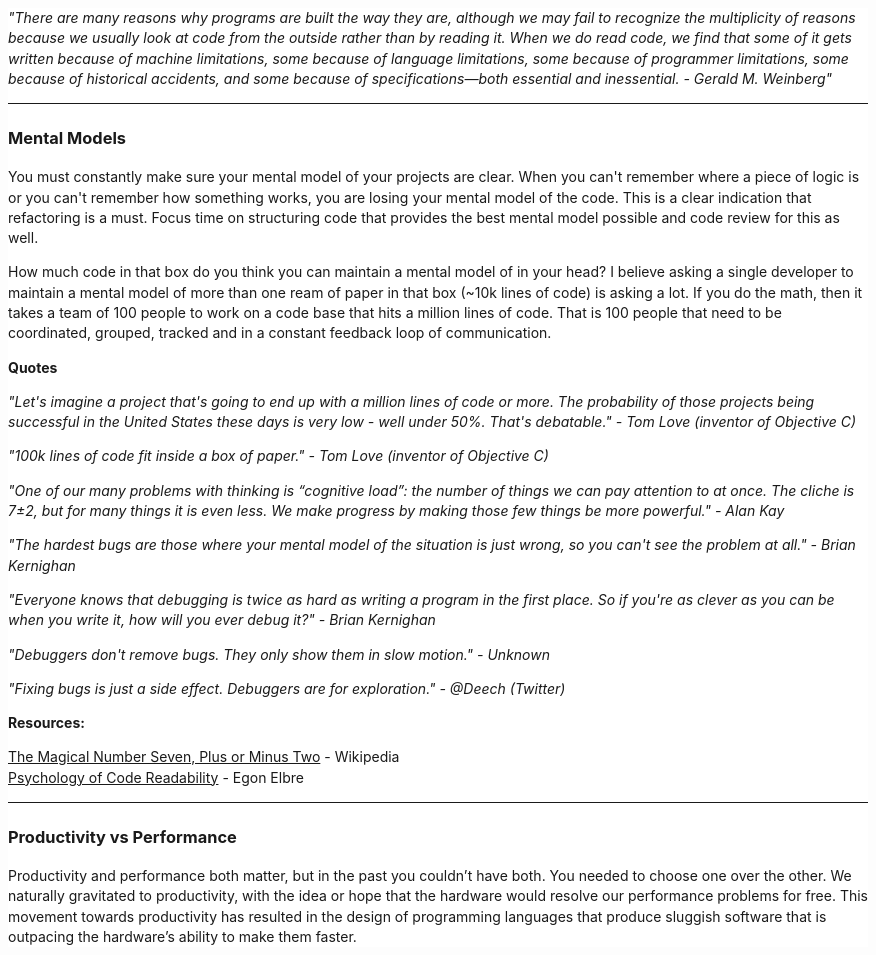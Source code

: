 _"There are many reasons why programs are built the way they are, although we may fail to recognize the multiplicity of reasons because we usually look at code from the outside rather than by reading it. When we do read code, we find that some of it gets written because of machine limitations, some because of language limitations, some because of programmer limitations, some because of historical accidents, and some because of specifications—both essential and inessential. - Gerald M. Weinberg"_

---

### Mental Models

You must constantly make sure your mental model of your projects are clear. When you can't remember where a piece of logic is or you can't remember how something works, you are losing your mental model of the code. This is a clear indication that refactoring is a must. Focus time on structuring code that provides the best mental model possible and code review for this as well.

How much code in that box do you think you can maintain a mental model of in your head? I believe asking a single developer to maintain a mental model of more than one ream of paper in that box (~10k lines of code) is asking a lot. If you do the math, then it takes a team of 100 people to work on a code base that hits a million lines of code. That is 100 people that need to be coordinated, grouped, tracked and in a constant feedback loop of communication.

**Quotes**

_"Let's imagine a project that's going to end up with a million lines of code or more. The probability of those projects being successful in the United States these days is very low - well under 50%. That's debatable." - Tom Love (inventor of Objective C)_

_"100k lines of code fit inside a box of paper." - Tom Love (inventor of Objective C)_

_"One of our many problems with thinking is “cognitive load”: the number of things we can pay attention to at once. The cliche is 7±2, but for many things it is even less. We make progress by making those few things be more powerful." - Alan Kay_

_"The hardest bugs are those where your mental model of the situation is just wrong, so you can't see the problem at all." - Brian Kernighan_

_"Everyone knows that debugging is twice as hard as writing a program in the first place. So if you're as clever as you can be when you write it, how will you ever debug it?" - Brian Kernighan_

_"Debuggers don't remove bugs. They only show them in slow motion." - Unknown_

_"Fixing bugs is just a side effect. Debuggers are for exploration." - @Deech (Twitter)_

**Resources:**

[The Magical Number Seven, Plus or Minus Two](https://en.wikipedia.org/wiki/The_Magical_Number_Seven,_Plus_or_Minus_Two) - Wikipedia  
[Psychology of Code Readability](https://medium.com/@egonelbre/psychology-of-code-readability-d23b1ff1258a) - Egon Elbre  

---

### Productivity vs Performance

Productivity and performance both matter, but in the past you couldn’t have both. You needed to choose one over the other. We naturally gravitated to productivity, with the idea or hope that the hardware would resolve our performance problems for free. This movement towards productivity has resulted in the design of programming languages that produce sluggish software that is outpacing the hardware’s ability to make them faster.

